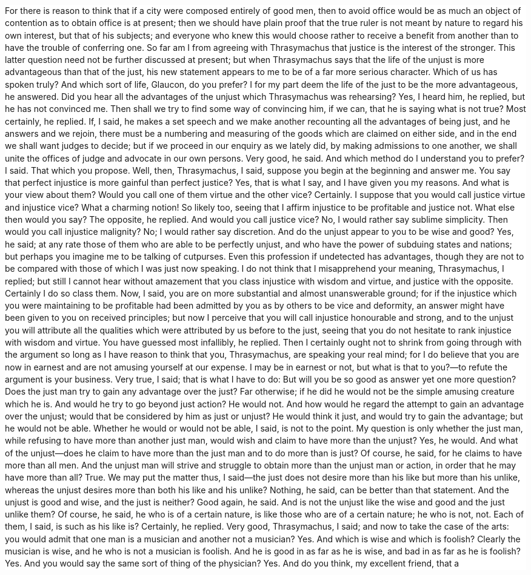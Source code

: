 For there is reason to think that if a city were composed entirely of good men, then to avoid office would be as much an object of contention as to obtain office is at present; then we should have plain proof that the true ruler is not meant by nature to regard his own interest, but that of his subjects; and everyone who knew this would choose rather to receive a benefit from another than to have the trouble of conferring one. So far am I from agreeing with Thrasymachus that justice is the interest of the stronger. This latter question need not be further discussed at present; but when Thrasymachus says that the life of the unjust is more advantageous than that of the just, his new statement appears to me to be of a far more serious character. Which of us has spoken truly? And which sort of life, Glaucon, do you prefer? I for my part deem the life of the just to be the more advantageous, he answered. Did you hear all the advantages of the unjust which Thrasymachus was rehearsing? Yes, I heard him, he replied, but he has not convinced me. Then shall we try to find some way of convincing him, if we can, that he is saying what is not true? Most certainly, he replied. If, I said, he makes a set speech and we make another recounting all the advantages of being just, and he answers and we rejoin, there must be a numbering and measuring of the goods which are claimed on either side, and in the end we shall want judges to decide; but if we proceed in our enquiry as we lately did, by making admissions to one another, we shall unite the offices of judge and advocate in our own persons. Very good, he said. And which method do I understand you to prefer? I said. That which you propose. Well, then, Thrasymachus, I said, suppose you begin at the beginning and answer me. You say that perfect injustice is more gainful than perfect justice? Yes, that is what I say, and I have given you my reasons. And what is your view about them? Would you call one of them virtue and the other vice? Certainly. I suppose that you would call justice virtue and injustice vice? What a charming notion! So likely too, seeing that I affirm injustice to be profitable and justice not. What else then would you say? The opposite, he replied. And would you call justice vice? No, I would rather say sublime simplicity. Then would you call injustice malignity? No; I would rather say discretion. And do the unjust appear to you to be wise and good? Yes, he said; at any rate those of them who are able to be perfectly unjust, and who have the power of subduing states and nations; but perhaps you imagine me to be talking of cutpurses. Even this profession if undetected has advantages, though they are not to be compared with those of which I was just now speaking. I do not think that I misapprehend your meaning, Thrasymachus, I replied; but still I cannot hear without amazement that you class injustice with wisdom and virtue, and justice with the opposite. Certainly I do so class them. Now, I said, you are on more substantial and almost unanswerable ground; for if the injustice which you were maintaining to be profitable had been admitted by you as by others to be vice and deformity, an answer might have been given to you on received principles; but now I perceive that you will call injustice honourable and strong, and to the unjust you will attribute all the qualities which were attributed by us before to the just, seeing that you do not hesitate to rank injustice with wisdom and virtue. You have guessed most infallibly, he replied. Then I certainly ought not to shrink from going through with the argument so long as I have reason to think that you, Thrasymachus, are speaking your real mind; for I do believe that you are now in earnest and are not amusing yourself at our expense. I may be in earnest or not, but what is that to you?⁠—to refute the argument is your business. Very true, I said; that is what I have to do: But will you be so good as answer yet one more question? Does the just man try to gain any advantage over the just? Far otherwise; if he did he would not be the simple amusing creature which he is. And would he try to go beyond just action? He would not. And how would he regard the attempt to gain an advantage over the unjust; would that be considered by him as just or unjust? He would think it just, and would try to gain the advantage; but he would not be able. Whether he would or would not be able, I said, is not to the point. My question is only whether the just man, while refusing to have more than another just man, would wish and claim to have more than the unjust? Yes, he would. And what of the unjust⁠—does he claim to have more than the just man and to do more than is just? Of course, he said, for he claims to have more than all men. And the unjust man will strive and struggle to obtain more than the unjust man or action, in order that he may have more than all? True. We may put the matter thus, I said⁠—the just does not desire more than his like but more than his unlike, whereas the unjust desires more than both his like and his unlike? Nothing, he said, can be better than that statement. And the unjust is good and wise, and the just is neither? Good again, he said. And is not the unjust like the wise and good and the just unlike them? Of course, he said, he who is of a certain nature, is like those who are of a certain nature; he who is not, not. Each of them, I said, is such as his like is? Certainly, he replied. Very good, Thrasymachus, I said; and now to take the case of the arts: you would admit that one man is a musician and another not a musician? Yes. And which is wise and which is foolish? Clearly the musician is wise, and he who is not a musician is foolish. And he is good in as far as he is wise, and bad in as far as he is foolish? Yes. And you would say the same sort of thing of the physician? Yes. And do you think, my excellent friend, that a